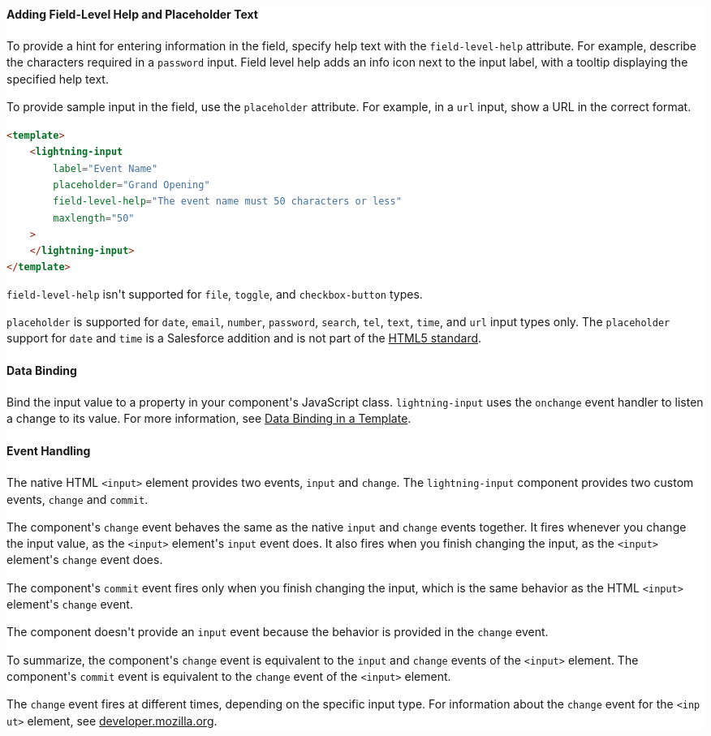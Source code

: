 #### Adding Field-Level Help and Placeholder Text

To provide a hint for entering information in the field, specify help text with the `field-level-help` attribute. For example, describe the characters required in a `password` input. Field level help adds an info icon next to the input label, with a tooltip displaying the specified help text.

To provide sample input in the field, use the `placeholder` attribute. For example, in a `url` input, show a URL in the correct format.

```html
<template>
    <lightning-input
        label="Event Name"
        placeholder="Grand Opening"
        field-level-help="The event name must 50 characters or less"
        maxlength="50"
    >
    </lightning-input>
</template>
```

`field-level-help` isn't supported for `file`, `toggle`, and `checkbox-button` types.

`placeholder` is supported for `date`, `email`, `number`, `password`, `search`, `tel`, `text`, `time`, and `url` input types only. The `placeholder` support for `date` and `time` is a Salesforce addition and is not part of the [HTML5 standard](https://html.spec.whatwg.org/multipage/input.html#input-type-attr-summary).

#### Data Binding

Bind the input value to a property in your component's JavaScript class. `lightning-input` uses the `onchange` event handler to listen a change to its value. For more information, see [Data Binding in a Template](https://developer.salesforce.com/docs/platform/lwc/guide/js-props-getter).

#### Event Handling

The native HTML `<input>` element provides two events, `input` and `change`. The `lightning-input` component provides
two custom events, `change` and `commit`.

The component's `change` event behaves the same as the native `input` and `change` events together.
It fires whenever you change the input value, as the `<input>` element's `input` event does.
It also fires when you finish changing the input, as the `<input>` element's `change` event does.

The component's `commit` event fires only when you finish changing the input,
which is the same behavior as the HTML `<input>` element's `change` event.

The component doesn't provide an `input` event because the behavior is provided in the `change` event.

To summarize, the component's `change` event is equivalent to the `input` and `change` events of
the `<input>` element. The component's `commit` event is equivalent to the `change` event of
the `<input>` element.

The `change` event fires at different times, depending on the specific input type.
For information about the `change` event for the `<input>` element, see
[developer.mozilla.org](https://developer.mozilla.org/en-US/docs/Web/API/HTMLElement/change_event).
